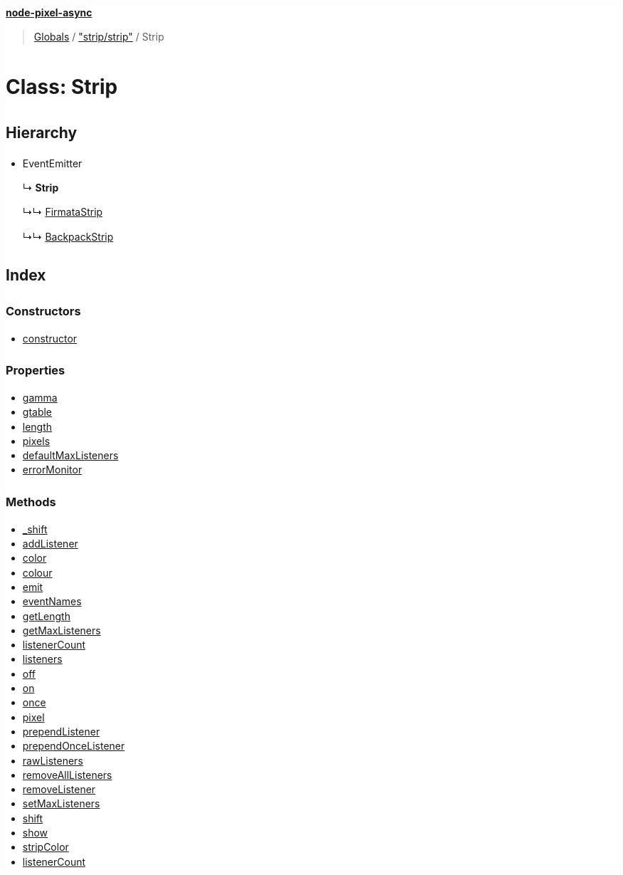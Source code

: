 **[node-pixel-async](../README.md)**

> [Globals](../globals.md) / ["strip/strip"](../modules/_strip_strip_.md) / Strip

# Class: Strip

## Hierarchy

* EventEmitter

  ↳ **Strip**

  ↳↳ [FirmataStrip](_strip_firmata_.firmatastrip.md)

  ↳↳ [BackpackStrip](_strip_backpack_.backpackstrip.md)

## Index

### Constructors

* [constructor](_strip_strip_.strip.md#constructor)

### Properties

* [gamma](_strip_strip_.strip.md#gamma)
* [gtable](_strip_strip_.strip.md#gtable)
* [length](_strip_strip_.strip.md#length)
* [pixels](_strip_strip_.strip.md#pixels)
* [defaultMaxListeners](_strip_strip_.strip.md#defaultmaxlisteners)
* [errorMonitor](_strip_strip_.strip.md#errormonitor)

### Methods

* [\_shift](_strip_strip_.strip.md#_shift)
* [addListener](_strip_strip_.strip.md#addlistener)
* [color](_strip_strip_.strip.md#color)
* [colour](_strip_strip_.strip.md#colour)
* [emit](_strip_strip_.strip.md#emit)
* [eventNames](_strip_strip_.strip.md#eventnames)
* [getLength](_strip_strip_.strip.md#getlength)
* [getMaxListeners](_strip_strip_.strip.md#getmaxlisteners)
* [listenerCount](_strip_strip_.strip.md#listenercount)
* [listeners](_strip_strip_.strip.md#listeners)
* [off](_strip_strip_.strip.md#off)
* [on](_strip_strip_.strip.md#on)
* [once](_strip_strip_.strip.md#once)
* [pixel](_strip_strip_.strip.md#pixel)
* [prependListener](_strip_strip_.strip.md#prependlistener)
* [prependOnceListener](_strip_strip_.strip.md#prependoncelistener)
* [rawListeners](_strip_strip_.strip.md#rawlisteners)
* [removeAllListeners](_strip_strip_.strip.md#removealllisteners)
* [removeListener](_strip_strip_.strip.md#removelistener)
* [setMaxListeners](_strip_strip_.strip.md#setmaxlisteners)
* [shift](_strip_strip_.strip.md#shift)
* [show](_strip_strip_.strip.md#show)
* [stripColor](_strip_strip_.strip.md#stripcolor)
* [listenerCount](_strip_strip_.strip.md#listenercount)
